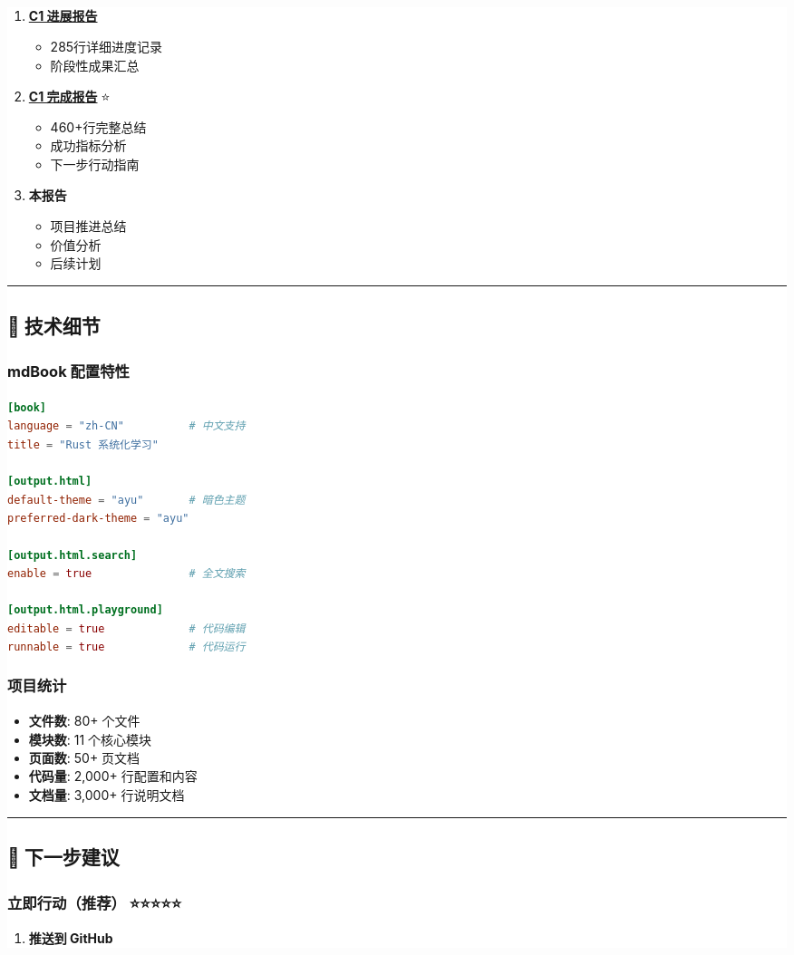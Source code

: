 1. **[C1 进展报告](./C1_ONLINE_DOCS_PROGRESS_2025_10_30.md)**
   - 285行详细进度记录
   - 阶段性成果汇总

2. **[C1 完成报告](./C1_ONLINE_DOCS_COMPLETION_2025_10_30.md)** ⭐
   - 460+行完整总结
   - 成功指标分析
   - 下一步行动指南

3. **本报告**
   - 项目推进总结
   - 价值分析
   - 后续计划

---

## 🔧 技术细节

### mdBook 配置特性

```toml
[book]
language = "zh-CN"          # 中文支持
title = "Rust 系统化学习"

[output.html]
default-theme = "ayu"       # 暗色主题
preferred-dark-theme = "ayu"

[output.html.search]
enable = true               # 全文搜索

[output.html.playground]
editable = true             # 代码编辑
runnable = true             # 代码运行
```

### 项目统计

- **文件数**: 80+ 个文件
- **模块数**: 11 个核心模块
- **页面数**: 50+ 页文档
- **代码量**: 2,000+ 行配置和内容
- **文档量**: 3,000+ 行说明文档

---

## 🎯 下一步建议

### 立即行动（推荐） ⭐⭐⭐⭐⭐

1. **推送到 GitHub**
